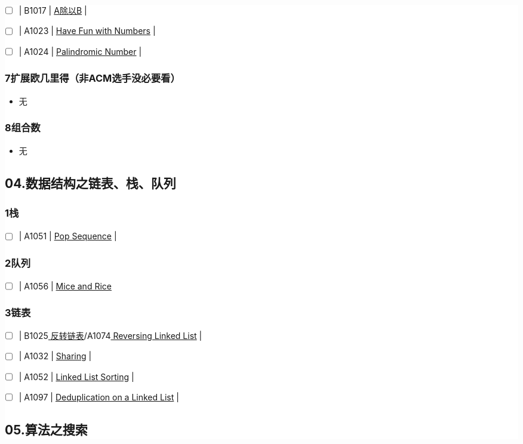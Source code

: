 

- [ ] | B1017 | [ A除以B](https://pintia.cn/problem-sets/994805260223102976/problems/994805305181847552) |      
- [ ] | A1023 | [Have Fun with Numbers](https://pintia.cn/problem-sets/994805342720868352/problems/994805478658260992) |    
- [ ] | A1024 | [Palindromic Number](https://pintia.cn/problem-sets/994805342720868352/problems/994805476473028608) |   



### 7扩展欧几里得（非ACM选手没必要看）

- 无



### 8组合数

- 无








## 04.数据结构之链表、栈、队列

### 1栈

- [ ] | A1051 | [Pop Sequence](https://pintia.cn/problem-sets/994805342720868352/problems/994805427332562944) |      



### 2队列

- [ ] | A1056 | [Mice and Rice](https://pintia.cn/problem-sets/994805342720868352/problems/994805419468242944)



### 3链表

- [ ] | B1025[ 反转链表](https://pintia.cn/problem-sets/994805260223102976/problems/994805296180871168)/A1074[ Reversing Linked List](https://pintia.cn/problem-sets/994805342720868352/problems/994805394512134144) |                                                           
- [ ] | A1032                                                        | [Sharing](https://pintia.cn/problem-sets/994805342720868352/problems/994805460652113920) |    
- [ ] | A1052                                                        | [ Linked List Sorting](https://pintia.cn/problem-sets/994805342720868352/problems/994805425780670464) |     
- [ ] | A1097                                                        | [ Deduplication on a Linked List](https://pintia.cn/problem-sets/994805342720868352/problems/994805369774129152) |     



## 05.算法之搜索
